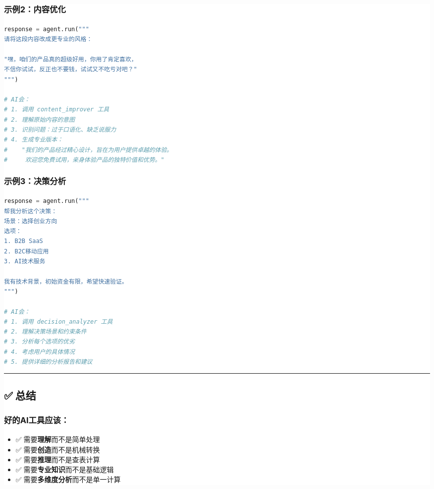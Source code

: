 ### 示例2：内容优化

```python
response = agent.run("""
请将这段内容改成更专业的风格：

"嘿，咱们的产品真的超级好用，你用了肯定喜欢，
不信你试试，反正也不要钱，试试又不吃亏对吧？"
""")

# AI会：
# 1. 调用 content_improver 工具
# 2. 理解原始内容的意图
# 3. 识别问题：过于口语化、缺乏说服力
# 4. 生成专业版本：
#    "我们的产品经过精心设计，旨在为用户提供卓越的体验。
#     欢迎您免费试用，亲身体验产品的独特价值和优势。"
```

### 示例3：决策分析

```python
response = agent.run("""
帮我分析这个决策：
场景：选择创业方向
选项：
1. B2B SaaS
2. B2C移动应用
3. AI技术服务

我有技术背景，初始资金有限，希望快速验证。
""")

# AI会：
# 1. 调用 decision_analyzer 工具
# 2. 理解决策场景和约束条件
# 3. 分析每个选项的优劣
# 4. 考虑用户的具体情况
# 5. 提供详细的分析报告和建议
```

---

## ✅ 总结

### 好的AI工具应该：

- ✅ 需要**理解**而不是简单处理
- ✅ 需要**创造**而不是机械转换
- ✅ 需要**推理**而不是查表计算
- ✅ 需要**专业知识**而不是基础逻辑
- ✅ 需要**多维度分析**而不是单一计算
